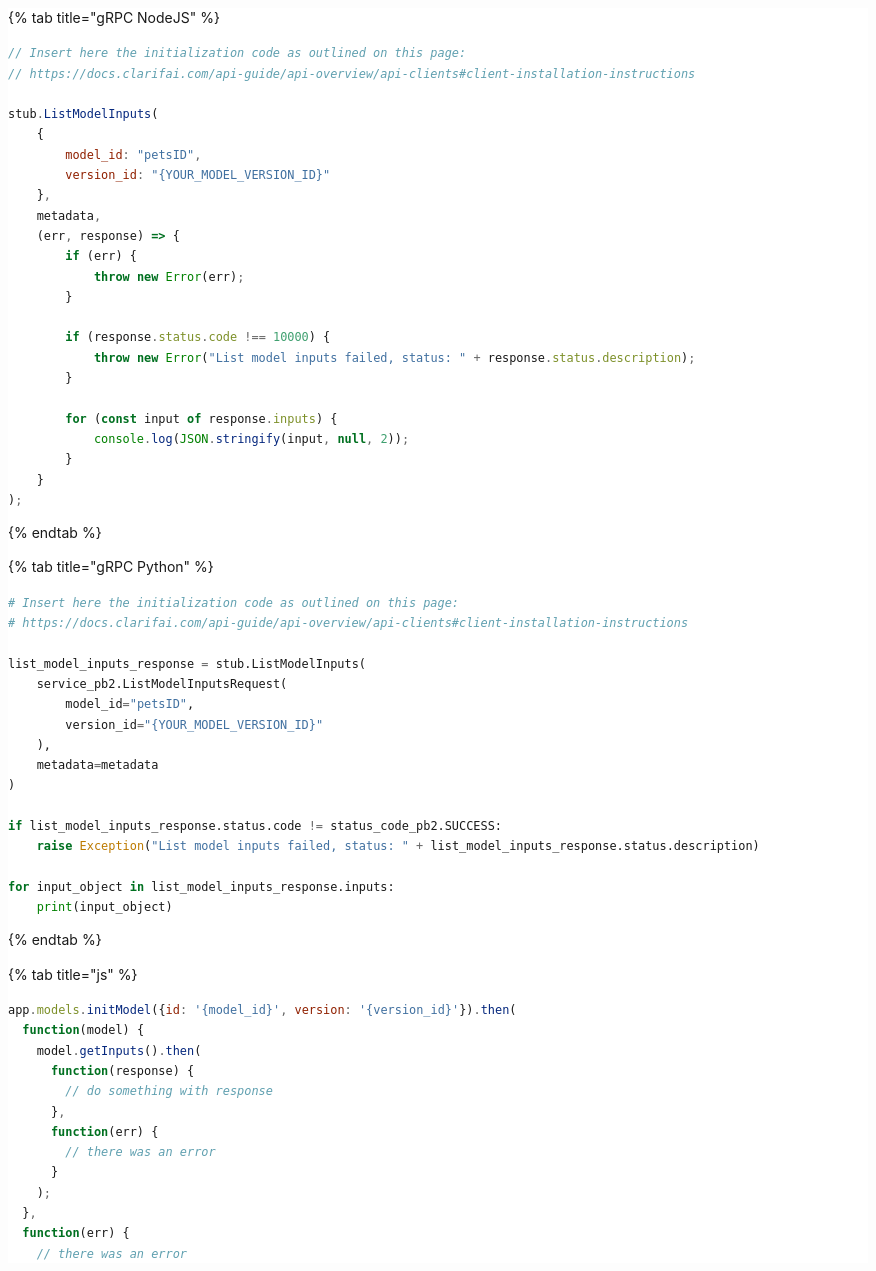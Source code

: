 {% tab title="gRPC NodeJS" %}
```javascript
// Insert here the initialization code as outlined on this page:
// https://docs.clarifai.com/api-guide/api-overview/api-clients#client-installation-instructions

stub.ListModelInputs(
    {
        model_id: "petsID",
        version_id: "{YOUR_MODEL_VERSION_ID}"
    },
    metadata,
    (err, response) => {
        if (err) {
            throw new Error(err);
        }

        if (response.status.code !== 10000) {
            throw new Error("List model inputs failed, status: " + response.status.description);
        }

        for (const input of response.inputs) {
            console.log(JSON.stringify(input, null, 2));
        }
    }
);
```
{% endtab %}

{% tab title="gRPC Python" %}
```python
# Insert here the initialization code as outlined on this page:
# https://docs.clarifai.com/api-guide/api-overview/api-clients#client-installation-instructions

list_model_inputs_response = stub.ListModelInputs(
    service_pb2.ListModelInputsRequest(
        model_id="petsID",
        version_id="{YOUR_MODEL_VERSION_ID}"
    ),
    metadata=metadata
)

if list_model_inputs_response.status.code != status_code_pb2.SUCCESS:
    raise Exception("List model inputs failed, status: " + list_model_inputs_response.status.description)

for input_object in list_model_inputs_response.inputs:
    print(input_object)
```
{% endtab %}

{% tab title="js" %}
```javascript
app.models.initModel({id: '{model_id}', version: '{version_id}'}).then(
  function(model) {
    model.getInputs().then(
      function(response) {
        // do something with response
      },
      function(err) {
        // there was an error
      }
    );
  },
  function(err) {
    // there was an error
```
